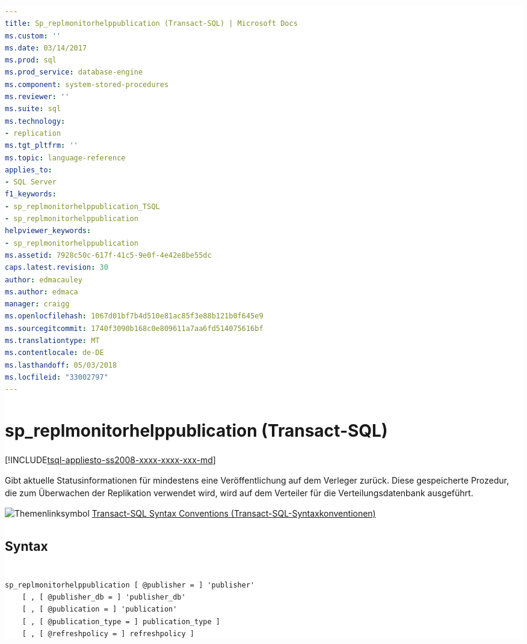 ```yaml
---
title: Sp_replmonitorhelppublication (Transact-SQL) | Microsoft Docs
ms.custom: ''
ms.date: 03/14/2017
ms.prod: sql
ms.prod_service: database-engine
ms.component: system-stored-procedures
ms.reviewer: ''
ms.suite: sql
ms.technology:
- replication
ms.tgt_pltfrm: ''
ms.topic: language-reference
applies_to:
- SQL Server
f1_keywords:
- sp_replmonitorhelppublication_TSQL
- sp_replmonitorhelppublication
helpviewer_keywords:
- sp_replmonitorhelppublication
ms.assetid: 7928c50c-617f-41c5-9e0f-4e42e8be55dc
caps.latest.revision: 30
author: edmacauley
ms.author: edmaca
manager: craigg
ms.openlocfilehash: 1067d01bf7b4d510e81ac85f3e88b121b0f645e9
ms.sourcegitcommit: 1740f3090b168c0e809611a7aa6fd514075616bf
ms.translationtype: MT
ms.contentlocale: de-DE
ms.lasthandoff: 05/03/2018
ms.locfileid: "33002797"
---
```

# <a name="spreplmonitorhelppublication-transact-sql"></a>sp_replmonitorhelppublication (Transact-SQL)
[!INCLUDE[tsql-appliesto-ss2008-xxxx-xxxx-xxx-md](../../includes/tsql-appliesto-ss2008-xxxx-xxxx-xxx-md.md)]

  Gibt aktuelle Statusinformationen für mindestens eine Veröffentlichung auf dem Verleger zurück. Diese gespeicherte Prozedur, die zum Überwachen der Replikation verwendet wird, wird auf dem Verteiler für die Verteilungsdatenbank ausgeführt.  
  
 ![Themenlinksymbol](../../database-engine/configure-windows/media/topic-link.gif "Topic link icon") [Transact-SQL Syntax Conventions (Transact-SQL-Syntaxkonventionen)](../../t-sql/language-elements/transact-sql-syntax-conventions-transact-sql.md)  
  
## <a name="syntax"></a>Syntax  
  
```  
  
sp_replmonitorhelppublication [ @publisher = ] 'publisher'  
    [ , [ @publisher_db = ] 'publisher_db'   
    [ , [ @publication = ] 'publication'   
    [ , [ @publication_type = ] publication_type ]   
    [ , [ @refreshpolicy = ] refreshpolicy ]  
```  
  